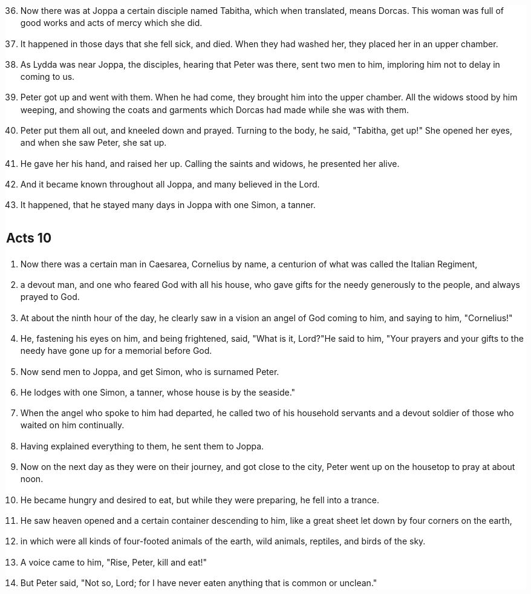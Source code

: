 36. Now there was at Joppa a certain disciple named Tabitha, which when translated, means Dorcas. This woman was full of good works and acts of mercy which she did.

37. It happened in those days that she fell sick, and died. When they had washed her, they placed her in an upper chamber.

38. As Lydda was near Joppa, the disciples, hearing that Peter was there, sent two men to him, imploring him not to delay in coming to us.

39. Peter got up and went with them. When he had come, they brought him into the upper chamber. All the widows stood by him weeping, and showing the coats and garments which Dorcas had made while she was with them.

40. Peter put them all out, and kneeled down and prayed. Turning to the body, he said, "Tabitha, get up!" She opened her eyes, and when she saw Peter, she sat up.

41. He gave her his hand, and raised her up. Calling the saints and widows, he presented her alive.

42. And it became known throughout all Joppa, and many believed in the Lord.

43. It happened, that he stayed many days in Joppa with one Simon, a tanner.

## Acts 10

1. Now there was a certain man in Caesarea, Cornelius by name, a centurion of what was called the Italian Regiment,

2. a devout man, and one who feared God with all his house, who gave gifts for the needy generously to the people, and always prayed to God.

3. At about the ninth hour of the day, he clearly saw in a vision an angel of God coming to him, and saying to him, "Cornelius!"

4. He, fastening his eyes on him, and being frightened, said, "What is it, Lord?"He said to him, "Your prayers and your gifts to the needy have gone up for a memorial before God.

5. Now send men to Joppa, and get Simon, who is surnamed Peter.

6. He lodges with one Simon, a tanner, whose house is by the seaside."

7. When the angel who spoke to him had departed, he called two of his household servants and a devout soldier of those who waited on him continually.

8. Having explained everything to them, he sent them to Joppa.

9. Now on the next day as they were on their journey, and got close to the city, Peter went up on the housetop to pray at about noon.

10. He became hungry and desired to eat, but while they were preparing, he fell into a trance.

11. He saw heaven opened and a certain container descending to him, like a great sheet let down by four corners on the earth,

12. in which were all kinds of four-footed animals of the earth, wild animals, reptiles, and birds of the sky.

13. A voice came to him, "Rise, Peter, kill and eat!"

14. But Peter said, "Not so, Lord; for I have never eaten anything that is common or unclean."
